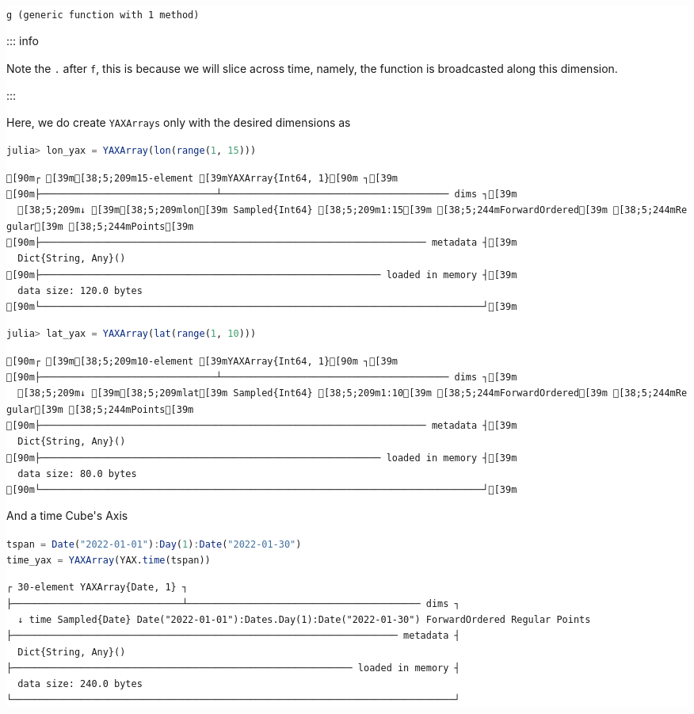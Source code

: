 
```
g (generic function with 1 method)
```


::: info

Note the `.` after `f`, this is because we will slice across time, namely, the function is broadcasted along this dimension.

:::

Here, we do create `YAXArrays` only with the desired dimensions as

```julia
julia> lon_yax = YAXArray(lon(range(1, 15)))
```

```ansi
[90m┌ [39m[38;5;209m15-element [39mYAXArray{Int64, 1}[90m ┐[39m
[90m├───────────────────────────────┴──────────────────────────────────────── dims ┐[39m
  [38;5;209m↓ [39m[38;5;209mlon[39m Sampled{Int64} [38;5;209m1:15[39m [38;5;244mForwardOrdered[39m [38;5;244mRegular[39m [38;5;244mPoints[39m
[90m├──────────────────────────────────────────────────────────────────── metadata ┤[39m
  Dict{String, Any}()
[90m├──────────────────────────────────────────────────────────── loaded in memory ┤[39m
  data size: 120.0 bytes
[90m└──────────────────────────────────────────────────────────────────────────────┘[39m
```

```julia
julia> lat_yax = YAXArray(lat(range(1, 10)))
```

```ansi
[90m┌ [39m[38;5;209m10-element [39mYAXArray{Int64, 1}[90m ┐[39m
[90m├───────────────────────────────┴──────────────────────────────────────── dims ┐[39m
  [38;5;209m↓ [39m[38;5;209mlat[39m Sampled{Int64} [38;5;209m1:10[39m [38;5;244mForwardOrdered[39m [38;5;244mRegular[39m [38;5;244mPoints[39m
[90m├──────────────────────────────────────────────────────────────────── metadata ┤[39m
  Dict{String, Any}()
[90m├──────────────────────────────────────────────────────────── loaded in memory ┤[39m
  data size: 80.0 bytes
[90m└──────────────────────────────────────────────────────────────────────────────┘[39m
```


And a time Cube&#39;s Axis

```julia
tspan = Date("2022-01-01"):Day(1):Date("2022-01-30")
time_yax = YAXArray(YAX.time(tspan))
```


```
┌ 30-element YAXArray{Date, 1} ┐
├──────────────────────────────┴───────────────────────────────────────── dims ┐
  ↓ time Sampled{Date} Date("2022-01-01"):Dates.Day(1):Date("2022-01-30") ForwardOrdered Regular Points
├──────────────────────────────────────────────────────────────────── metadata ┤
  Dict{String, Any}()
├──────────────────────────────────────────────────────────── loaded in memory ┤
  data size: 240.0 bytes
└──────────────────────────────────────────────────────────────────────────────┘
```
